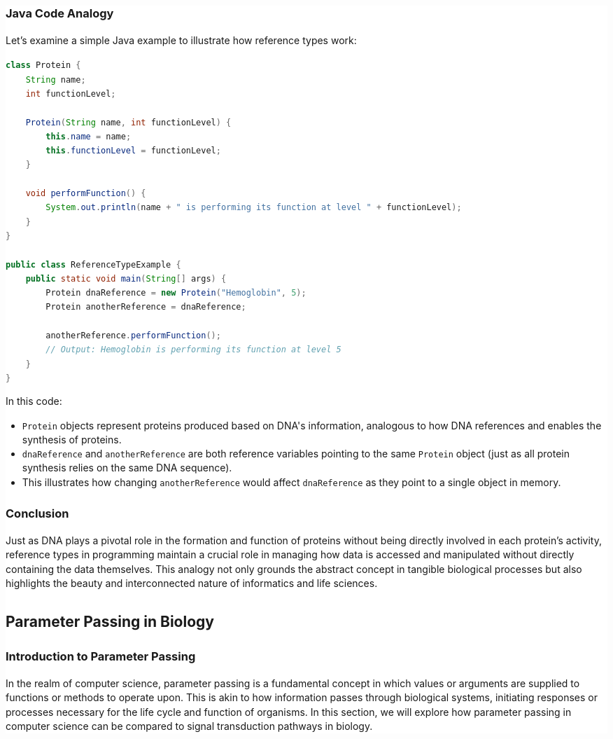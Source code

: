 ### Java Code Analogy

Let’s examine a simple Java example to illustrate how reference types work:

```java
class Protein {
    String name;
    int functionLevel;

    Protein(String name, int functionLevel) {
        this.name = name;
        this.functionLevel = functionLevel;
    }

    void performFunction() {
        System.out.println(name + " is performing its function at level " + functionLevel);
    }
}

public class ReferenceTypeExample {
    public static void main(String[] args) {
        Protein dnaReference = new Protein("Hemoglobin", 5);
        Protein anotherReference = dnaReference;

        anotherReference.performFunction();
        // Output: Hemoglobin is performing its function at level 5
    }
}
```

In this code:
- `Protein` objects represent proteins produced based on DNA's information, analogous to how DNA references and enables the synthesis of proteins.
- `dnaReference` and `anotherReference` are both reference variables pointing to the same `Protein` object (just as all protein synthesis relies on the same DNA sequence).
- This illustrates how changing `anotherReference` would affect `dnaReference` as they point to a single object in memory.

### Conclusion

Just as DNA plays a pivotal role in the formation and function of proteins without being directly involved in each protein’s activity, reference types in programming maintain a crucial role in managing how data is accessed and manipulated without directly containing the data themselves. This analogy not only grounds the abstract concept in tangible biological processes but also highlights the beauty and interconnected nature of informatics and life sciences.

## Parameter Passing in Biology

### Introduction to Parameter Passing
In the realm of computer science, parameter passing is a fundamental concept in which values or arguments are supplied to functions or methods to operate upon. This is akin to how information passes through biological systems, initiating responses or processes necessary for the life cycle and function of organisms. In this section, we will explore how parameter passing in computer science can be compared to signal transduction pathways in biology.
